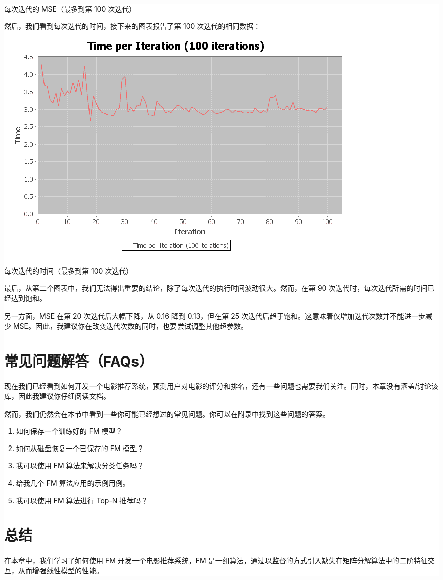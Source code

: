 每次迭代的 MSE（最多到第 100 次迭代）

然后，我们看到每次迭代的时间，接下来的图表报告了第 100 次迭代的相同数据：

![](img/dfe6c1de-3150-473f-9461-dce817101237.png)

每次迭代的时间（最多到第 100 次迭代）

最后，从第二个图表中，我们无法得出重要的结论，除了每次迭代的执行时间波动很大。然而，在第 90 次迭代时，每次迭代所需的时间已经达到饱和。

另一方面，MSE 在第 20 次迭代后大幅下降，从 0.16 降到 0.13，但在第 25 次迭代后趋于饱和。这意味着仅增加迭代次数并不能进一步减少 MSE。因此，我建议你在改变迭代次数的同时，也要尝试调整其他超参数。

# 常见问题解答（FAQs）

现在我们已经看到如何开发一个电影推荐系统，预测用户对电影的评分和排名，还有一些问题也需要我们关注。同时，本章没有涵盖/讨论该库，因此我建议你仔细阅读文档。

然而，我们仍然会在本节中看到一些你可能已经想过的常见问题。你可以在附录中找到这些问题的答案。

1.  如何保存一个训练好的 FM 模型？

1.  如何从磁盘恢复一个已保存的 FM 模型？

1.  我可以使用 FM 算法来解决分类任务吗？

1.  给我几个 FM 算法应用的示例用例。

1.  我可以使用 FM 算法进行 Top-N 推荐吗？

# 总结

在本章中，我们学习了如何使用 FM 开发一个电影推荐系统，FM 是一组算法，通过以监督的方式引入缺失在矩阵分解算法中的二阶特征交互，从而增强线性模型的性能。
